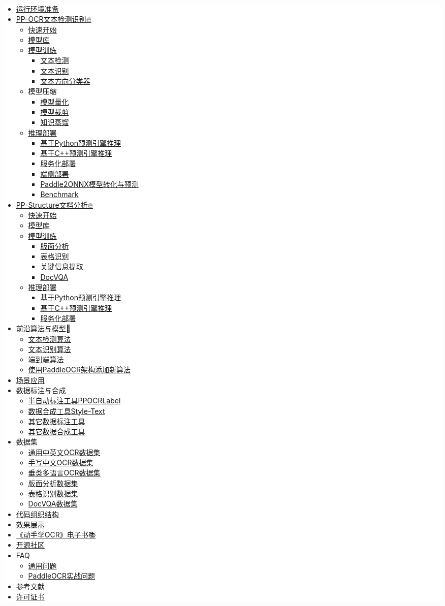 - [运行环境准备](./doc/doc_ch/environment.md)
- [PP-OCR文本检测识别🔥](./doc/doc_ch/ppocr_introduction.md)
    - [快速开始](./doc/doc_ch/quickstart.md)
    - [模型库](./doc/doc_ch/models_list.md)
    - [模型训练](./doc/doc_ch/training.md)
        - [文本检测](./doc/doc_ch/detection.md)
        - [文本识别](./doc/doc_ch/recognition.md)
        - [文本方向分类器](./doc/doc_ch/angle_class.md)
    - 模型压缩
        - [模型量化](./deploy/slim/quantization/README.md)
        - [模型裁剪](./deploy/slim/prune/README.md)
        - [知识蒸馏](./doc/doc_ch/knowledge_distillation.md)
    - [推理部署](./deploy/README_ch.md)
        - [基于Python预测引擎推理](./doc/doc_ch/inference_ppocr.md)
        - [基于C++预测引擎推理](./deploy/cpp_infer/readme.md)
        - [服务化部署](./deploy/pdserving/README_CN.md)
        - [端侧部署](./deploy/lite/readme.md)
        - [Paddle2ONNX模型转化与预测](./deploy/paddle2onnx/readme.md)
        - [Benchmark](./doc/doc_ch/benchmark.md)
- [PP-Structure文档分析🔥](./ppstructure/README_ch.md)
    - [快速开始](./ppstructure/docs/quickstart.md)
    - [模型库](./ppstructure/docs/models_list.md)
    - [模型训练](./doc/doc_ch/training.md)
        - [版面分析](./ppstructure/layout/README_ch.md)
        - [表格识别](./ppstructure/table/README_ch.md)
        - [关键信息提取](./ppstructure/docs/kie.md)
        - [DocVQA](./ppstructure/vqa/README_ch.md)
    - [推理部署](./deploy/README_ch.md)
        - [基于Python预测引擎推理](./ppstructure/docs/inference.md)
        - [基于C++预测引擎推理]()
        - [服务化部署](./deploy/pdserving/README_CN.md)
- [前沿算法与模型🚀](./doc/doc_ch/algorithm.md)
    - [文本检测算法](./doc/doc_ch/algorithm_overview.md#11-%E6%96%87%E6%9C%AC%E6%A3%80%E6%B5%8B%E7%AE%97%E6%B3%95)
    - [文本识别算法](./doc/doc_ch/algorithm_overview.md#12-%E6%96%87%E6%9C%AC%E8%AF%86%E5%88%AB%E7%AE%97%E6%B3%95)
    - [端到端算法](./doc/doc_ch/algorithm_overview.md#2-%E6%96%87%E6%9C%AC%E8%AF%86%E5%88%AB%E7%AE%97%E6%B3%95)
    - [使用PaddleOCR架构添加新算法](./doc/doc_ch/add_new_algorithm.md)
- [场景应用](./applications)
- 数据标注与合成
    - [半自动标注工具PPOCRLabel](./PPOCRLabel/README_ch.md)
    - [数据合成工具Style-Text](./StyleText/README_ch.md)
    - [其它数据标注工具](./doc/doc_ch/data_annotation.md)
    - [其它数据合成工具](./doc/doc_ch/data_synthesis.md)
- 数据集
    - [通用中英文OCR数据集](doc/doc_ch/dataset/datasets.md)
    - [手写中文OCR数据集](doc/doc_ch/dataset/handwritten_datasets.md)
    - [垂类多语言OCR数据集](doc/doc_ch/dataset/vertical_and_multilingual_datasets.md)
    - [版面分析数据集](doc/doc_ch/dataset/layout_datasets.md)
    - [表格识别数据集](doc/doc_ch/dataset/table_datasets.md)
    - [DocVQA数据集](doc/doc_ch/dataset/docvqa_datasets.md)
- [代码组织结构](./doc/doc_ch/tree.md)
- [效果展示](#效果展示)
- [《动手学OCR》电子书📚](./doc/doc_ch/ocr_book.md)
- [开源社区](#开源社区)
- FAQ
    - [通用问题](./doc/doc_ch/FAQ.md)
    - [PaddleOCR实战问题](./doc/doc_ch/FAQ.md)
- [参考文献](./doc/doc_ch/reference.md)
- [许可证书](#许可证书)
